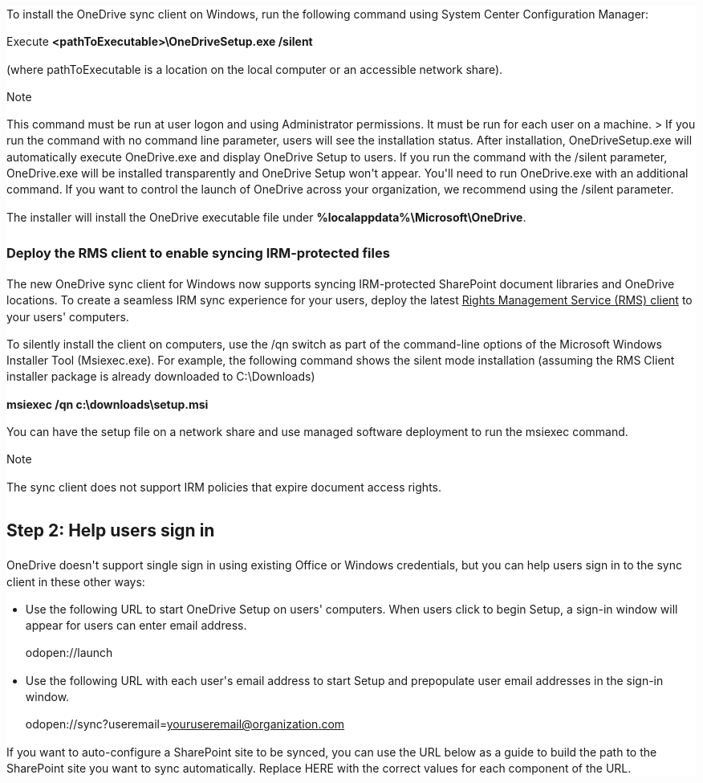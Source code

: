 To install the OneDrive sync client on Windows, run the following command using System Center Configuration Manager:
  
Execute **\<pathToExecutable\>\OneDriveSetup.exe /silent**
  
(where pathToExecutable is a location on the local computer or an accessible network share).
  
> [!NOTE]
>  This command must be run at user logon and using Administrator permissions. It must be run for each user on a machine. >  If you run the command with no command line parameter, users will see the installation status. After installation, OneDriveSetup.exe will automatically execute OneDrive.exe and display OneDrive Setup to users. If you run the command with the /silent parameter, OneDrive.exe will be installed transparently and OneDrive Setup won't appear. You'll need to run OneDrive.exe with an additional command. If you want to control the launch of OneDrive across your organization, we recommend using the /silent parameter. 
  
The installer will install the OneDrive executable file under **%localappdata%\Microsoft\OneDrive**. 
  
### Deploy the RMS client to enable syncing IRM-protected files

The new OneDrive sync client for Windows now supports syncing IRM-protected SharePoint document libraries and OneDrive locations. To create a seamless IRM sync experience for your users, deploy the latest [Rights Management Service (RMS) client](https://aka.ms/odirm) to your users' computers. 
  
To silently install the client on computers, use the /qn switch as part of the command-line options of the Microsoft Windows Installer Tool (Msiexec.exe). For example, the following command shows the silent mode installation (assuming the RMS Client installer package is already downloaded to C:\Downloads)
  
 **msiexec /qn c:\downloads\setup.msi**
  
You can have the setup file on a network share and use managed software deployment to run the msiexec command.
  
> [!NOTE]
> The sync client does not support IRM policies that expire document access rights. 
  
## Step 2: Help users sign in
<a name="step3"> </a>

OneDrive doesn't support single sign in using existing Office or Windows credentials, but you can help users sign in to the sync client in these other ways:
  
- Use the following URL to start OneDrive Setup on users' computers. When users click to begin Setup, a sign-in window will appear for users can enter email address.
    
    odopen://launch
    
- Use the following URL with each user's email address to start Setup and prepopulate user email addresses in the sign-in window.
    
    odopen://sync?useremail=youruseremail@organization.com
    
If you want to auto-configure a SharePoint site to be synced, you can use the URL below as a guide to build the path to the SharePoint site you want to sync automatically. Replace HERE with the correct values for each component of the URL.
  